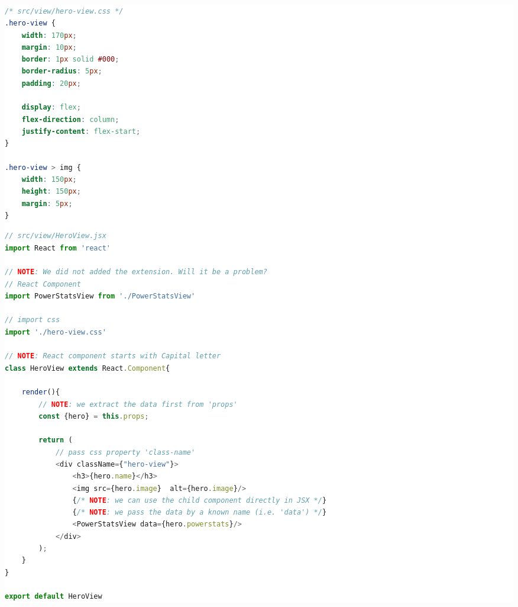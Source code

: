 ```css
/* src/view/hero-view.css */
.hero-view {
    width: 170px;
    margin: 10px;
    border: 1px solid #000;
    border-radius: 5px;
    padding: 20px;

    display: flex;
    flex-direction: column;
    justify-content: flex-start;
}

.hero-view > img {
    width: 150px;
    height: 150px;
    margin: 5px;
}
```

```javascript
// src/view/HeroView.jsx
import React from 'react'

// NOTE: We did not added the extension. Will it be a problem?
// React Component
import PowerStatsView from './PowerStatsView'

// import css
import './hero-view.css'

// NOTE: React component starts with Capital letter
class HeroView extends React.Component{

    render(){
        // NOTE: we extract the data first from 'props'
        const {hero} = this.props;

        return (
            // pass css property 'class-name'
            <div className={"hero-view"}>
                <h3>{hero.name}</h3>
                <img src={hero.image}  alt={hero.image}/>
                {/* NOTE: we can use the child component directly in JSX */}
                {/* NOTE: we pass the data by a known name (i.e. 'data') */}
                <PowerStatsView data={hero.powerstats}/>
            </div>
        );
    }
}

export default HeroView
```
